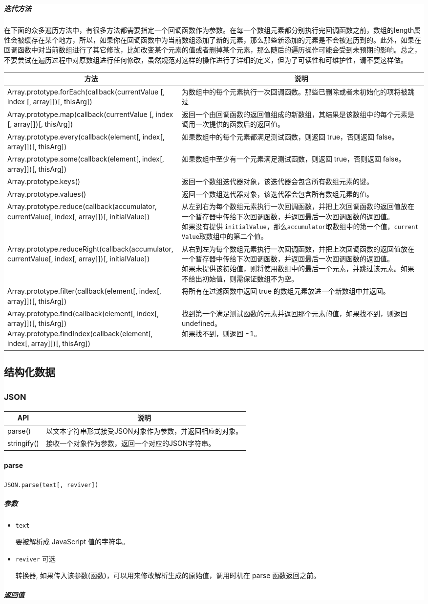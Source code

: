 ##### 迭代方法

在下面的众多遍历方法中，有很多方法都需要指定一个回调函数作为参数。在每一个数组元素都分别执行完回调函数之前，数组的length属性会被缓存在某个地方，所以，如果你在回调函数中为当前数组添加了新的元素，那么那些新添加的元素是不会被遍历到的。此外，如果在回调函数中对当前数组进行了其它修改，比如改变某个元素的值或者删掉某个元素，那么随后的遍历操作可能会受到未预期的影响。总之，不要尝试在遍历过程中对原数组进行任何修改，虽然规范对这样的操作进行了详细的定义，但为了可读性和可维护性，请不要这样做。

| 方法                                                         | 说明                                                         |
| ------------------------------------------------------------ | ------------------------------------------------------------ |
| Array.prototype.forEach(callback(currentValue [, index [, array]])[, thisArg]) | 为数组中的每个元素执行一次回调函数。那些已删除或者未初始化的项将被跳过 |
| Array.prototype.map(callback(currentValue [, index [, array]])[, thisArg]) | 返回一个由回调函数的返回值组成的新数组，其结果是该数组中的每个元素是调用一次提供的函数后的返回值。 |
| Array.prototype.every(callback(element[, index[, array]])[, thisArg]) | 如果数组中的每个元素都满足测试函数，则返回 true，否则返回 false。 |
| Array.prototype.some(callback(element[, index[, array]])[, thisArg]) | 如果数组中至少有一个元素满足测试函数，则返回 true，否则返回 false。 |
| Array.prototype.keys()                                       | 返回一个数组迭代器对象，该迭代器会包含所有数组元素的键。     |
| Array.prototype.values()                                     | 返回一个数组迭代器对象，该迭代器会包含所有数组元素的值。     |
| Array.prototype.reduce(callback(accumulator, currentValue[, index[, array]])[, initialValue]) | 从左到右为每个数组元素执行一次回调函数，并把上次回调函数的返回值放在一个暂存器中传给下次回调函数，并返回最后一次回调函数的返回值。<br />如果没有提供 `initialValue`，那么`accumulator`取数组中的第一个值，`currentValue`取数组中的第二个值。 |
| Array.prototype.reduceRight(callback(accumulator, currentValue[, index[, array]])[, initialValue]) | 从右到左为每个数组元素执行一次回调函数，并把上次回调函数的返回值放在一个暂存器中传给下次回调函数，并返回最后一次回调函数的返回值。<br />如果未提供该初始值，则将使用数组中的最后一个元素，并跳过该元素。如果不给出初始值，则需保证数组不为空。 |
| Array.prototype.filter(callback(element[, index[, array]])[, thisArg]) | 将所有在过滤函数中返回 true 的数组元素放进一个新数组中并返回。 |
| Array.prototype.find(callback(element[, index[, array]])[, thisArg])<br />Array.prototype.findIndex(callback(element[, index[, array]])[, thisArg]) | 找到第一个满足测试函数的元素并返回那个元素的值，如果找不到，则返回 undefined。<br />如果找不到，则返回 -1。 |

## 结构化数据

### JSON

| API         | 说明                                                     |
| ----------- | -------------------------------------------------------- |
| parse()     | 以文本字符串形式接受JSON对象作为参数，并返回相应的对象。 |
| stringify() | 接收一个对象作为参数，返回一个对应的JSON字符串。         |

#### parse

```
JSON.parse(text[, reviver])
```

##### 参数

+ `text`

  要被解析成 JavaScript 值的字符串。

+ `reviver` 可选

  转换器, 如果传入该参数(函数)，可以用来修改解析生成的原始值，调用时机在 parse 函数返回之前。

##### 返回值
